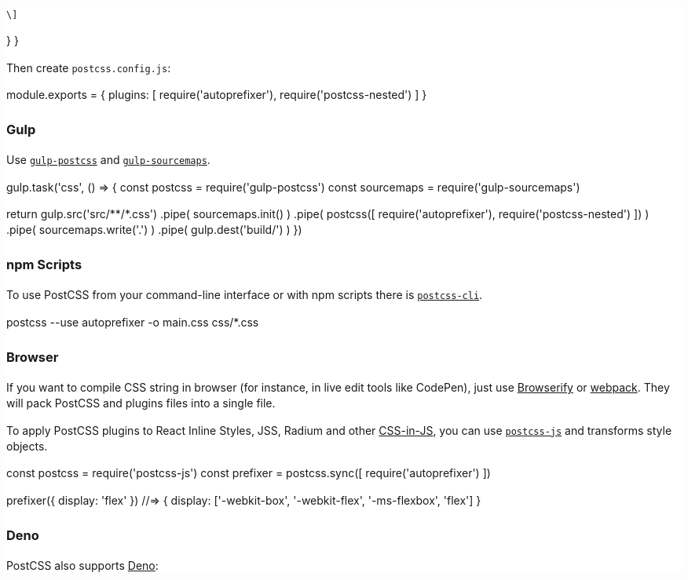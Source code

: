     \]
  }
}

Then create `postcss.config.js`:

module.exports \= {
  plugins: \[
    require('autoprefixer'),
    require('postcss-nested')
  \]
}

### [](#gulp)Gulp

Use [`gulp-postcss`](https://github.com/postcss/gulp-postcss) and [`gulp-sourcemaps`](https://github.com/floridoo/gulp-sourcemaps).

gulp.task('css', () \=> {
  const postcss    \= require('gulp-postcss')
  const sourcemaps \= require('gulp-sourcemaps')

  return gulp.src('src/\*\*/\*.css')
    .pipe( sourcemaps.init() )
    .pipe( postcss(\[ require('autoprefixer'), require('postcss-nested') \]) )
    .pipe( sourcemaps.write('.') )
    .pipe( gulp.dest('build/') )
})

### [](#npm-scripts)npm Scripts

To use PostCSS from your command-line interface or with npm scripts there is [`postcss-cli`](https://github.com/postcss/postcss-cli).

postcss --use autoprefixer -o main.css css/\*.css

### [](#browser)Browser

If you want to compile CSS string in browser (for instance, in live edit tools like CodePen), just use [Browserify](http://browserify.org/) or [webpack](https://webpack.github.io/). They will pack PostCSS and plugins files into a single file.

To apply PostCSS plugins to React Inline Styles, JSS, Radium and other [CSS-in-JS](https://github.com/MicheleBertoli/css-in-js), you can use [`postcss-js`](https://github.com/postcss/postcss-js) and transforms style objects.

const postcss  \= require('postcss-js')
const prefixer \= postcss.sync(\[ require('autoprefixer') \])

prefixer({ display: 'flex' }) //=> { display: \['-webkit-box', '-webkit-flex', '-ms-flexbox', 'flex'\] }

### [](#deno)Deno

PostCSS also supports [Deno](https://deno.land/):
